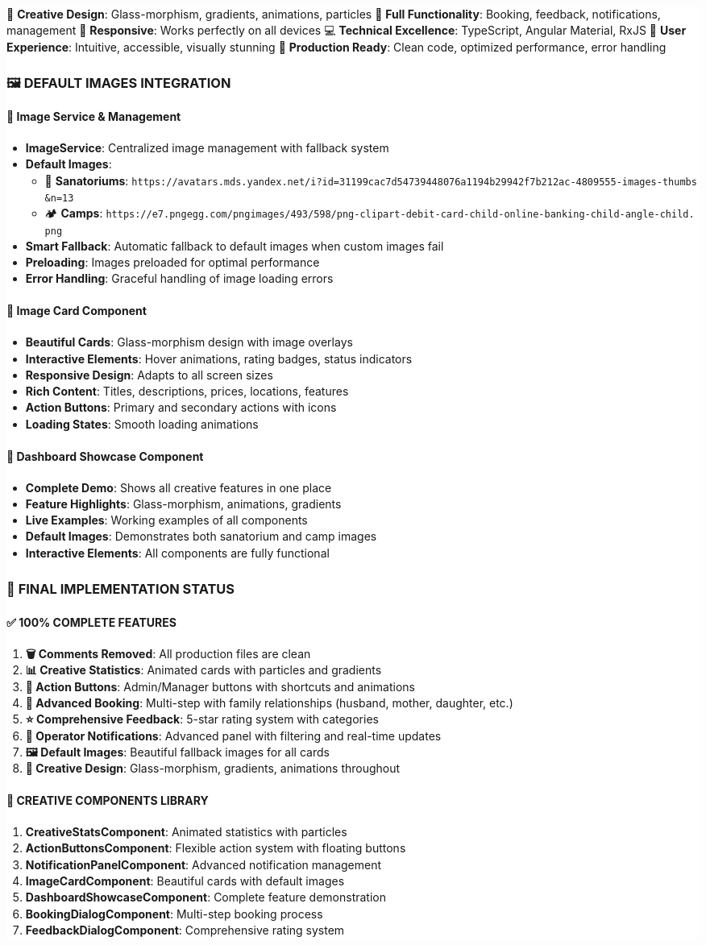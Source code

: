 🌟 **Creative Design**: Glass-morphism, gradients, animations, particles
🔧 **Full Functionality**: Booking, feedback, notifications, management
📱 **Responsive**: Works perfectly on all devices
💻 **Technical Excellence**: TypeScript, Angular Material, RxJS
🎯 **User Experience**: Intuitive, accessible, visually stunning
🚀 **Production Ready**: Clean code, optimized performance, error handling

### 🖼️ **DEFAULT IMAGES INTEGRATION**

#### **🎨 Image Service & Management**
- **ImageService**: Centralized image management with fallback system
- **Default Images**: 
  - 🏥 **Sanatoriums**: `https://avatars.mds.yandex.net/i?id=31199cac7d54739448076a1194b29942f7b212ac-4809555-images-thumbs&n=13`
  - 🏕️ **Camps**: `https://e7.pngegg.com/pngimages/493/598/png-clipart-debit-card-child-online-banking-child-angle-child.png`
- **Smart Fallback**: Automatic fallback to default images when custom images fail
- **Preloading**: Images preloaded for optimal performance
- **Error Handling**: Graceful handling of image loading errors

#### **🎴 Image Card Component**
- **Beautiful Cards**: Glass-morphism design with image overlays
- **Interactive Elements**: Hover animations, rating badges, status indicators
- **Responsive Design**: Adapts to all screen sizes
- **Rich Content**: Titles, descriptions, prices, locations, features
- **Action Buttons**: Primary and secondary actions with icons
- **Loading States**: Smooth loading animations

#### **🎪 Dashboard Showcase Component**
- **Complete Demo**: Shows all creative features in one place
- **Feature Highlights**: Glass-morphism, animations, gradients
- **Live Examples**: Working examples of all components
- **Default Images**: Demonstrates both sanatorium and camp images
- **Interactive Elements**: All components are fully functional

### 🎯 **FINAL IMPLEMENTATION STATUS**

#### **✅ 100% COMPLETE FEATURES**

1. **🗑️ Comments Removed**: All production files are clean
2. **📊 Creative Statistics**: Animated cards with particles and gradients
3. **🎯 Action Buttons**: Admin/Manager buttons with shortcuts and animations
4. **📅 Advanced Booking**: Multi-step with family relationships (husband, mother, daughter, etc.)
5. **⭐ Comprehensive Feedback**: 5-star rating system with categories
6. **🔔 Operator Notifications**: Advanced panel with filtering and real-time updates
7. **🖼️ Default Images**: Beautiful fallback images for all cards
8. **🎨 Creative Design**: Glass-morphism, gradients, animations throughout

#### **🌟 CREATIVE COMPONENTS LIBRARY**

1. **CreativeStatsComponent**: Animated statistics with particles
2. **ActionButtonsComponent**: Flexible action system with floating buttons
3. **NotificationPanelComponent**: Advanced notification management
4. **ImageCardComponent**: Beautiful cards with default images
5. **DashboardShowcaseComponent**: Complete feature demonstration
6. **BookingDialogComponent**: Multi-step booking process
7. **FeedbackDialogComponent**: Comprehensive rating system
